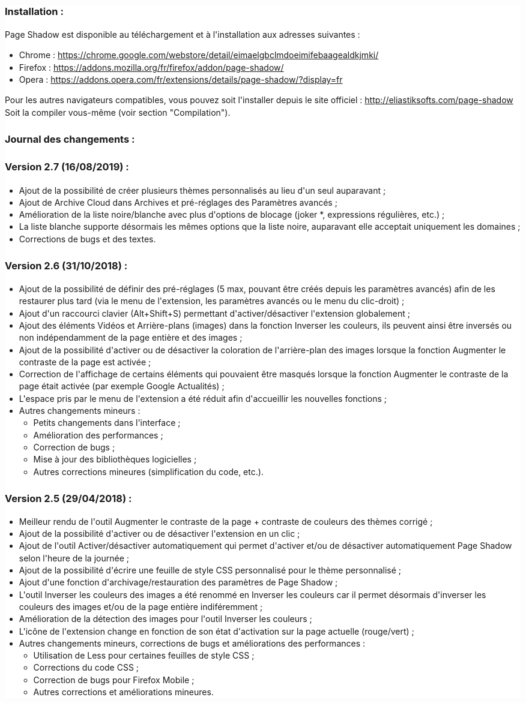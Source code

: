 ### Installation :
Page Shadow est disponible au téléchargement et à l'installation aux adresses suivantes :

* Chrome : https://chrome.google.com/webstore/detail/eimaelgbclmdoeimifebaagealdkjmki/
* Firefox : https://addons.mozilla.org/fr/firefox/addon/page-shadow/
* Opera : https://addons.opera.com/fr/extensions/details/page-shadow/?display=fr

Pour les autres navigateurs compatibles, vous pouvez soit l'installer depuis le site officiel : http://eliastiksofts.com/page-shadow
Soit la compiler vous-même (voir section "Compilation").

### Journal des changements :

### Version 2.7 (16/08/2019) :
* Ajout de la possibilité de créer plusieurs thèmes personnalisés au lieu d'un seul auparavant ;
* Ajout de Archive Cloud dans Archives et pré-réglages des Paramètres avancés ;
* Amélioration de la liste noire/blanche avec plus d'options de blocage (joker \*, expressions régulières, etc.) ;
* La liste blanche supporte désormais les mêmes options que la liste noire, auparavant elle acceptait uniquement les domaines ;
* Corrections de bugs et des textes.

### Version 2.6 (31/10/2018) :
* Ajout de la possibilité de définir des pré-réglages (5 max, pouvant être créés depuis les paramètres avancés) afin de les restaurer plus tard (via le menu de l'extension, les paramètres avancés ou le menu du clic-droit) ;
* Ajout d'un raccourci clavier (Alt+Shift+S) permettant d'activer/désactiver l'extension globalement ;
* Ajout des éléments Vidéos et Arrière-plans (images) dans la fonction Inverser les couleurs, ils peuvent ainsi être inversés ou non indépendamment de la page entière et des images ;
* Ajout de la possibilité d'activer ou de désactiver la coloration de l'arrière-plan des images lorsque la fonction Augmenter le contraste de la page est activée ;
* Correction de l'affichage de certains éléments qui pouvaient être masqués lorsque la fonction Augmenter le contraste de la page était activée (par exemple Google Actualités) ;
* L'espace pris par le menu de l'extension a été réduit afin d'accueillir les nouvelles fonctions ;
* Autres changements mineurs :
    * Petits changements dans l'interface ;
    * Amélioration des performances ;
    * Correction de bugs ;
    * Mise à jour des bibliothèques logicielles ;
    * Autres corrections mineures (simplification du code, etc.).

### Version 2.5 (29/04/2018) :
* Meilleur rendu de l'outil Augmenter le contraste de la page + contraste de couleurs des thèmes corrigé ;
* Ajout de la possibilité d'activer ou de désactiver l'extension en un clic ;
* Ajout de l'outil Activer/désactiver automatiquement qui permet d'activer et/ou de désactiver automatiquement Page Shadow selon l'heure de la journée ;
* Ajout de la possibilité d'écrire une feuille de style CSS personnalisé pour le thème personnalisé ;
* Ajout d'une fonction d'archivage/restauration des paramètres de Page Shadow ;
* L'outil Inverser les couleurs des images a été renommé en Inverser les couleurs car il permet désormais d'inverser les couleurs des images et/ou de la page entière indiféremment ;
* Amélioration de la détection des images pour l'outil Inverser les couleurs ;
* L'icône de l'extension change en fonction de son état d'activation sur la page actuelle (rouge/vert) ;
* Autres changements mineurs, corrections de bugs et améliorations des performances :
    * Utilisation de Less pour certaines feuilles de style CSS ;
    * Corrections du code CSS ;
    * Correction de bugs pour Firefox Mobile ;
    * Autres corrections et améliorations mineures.
